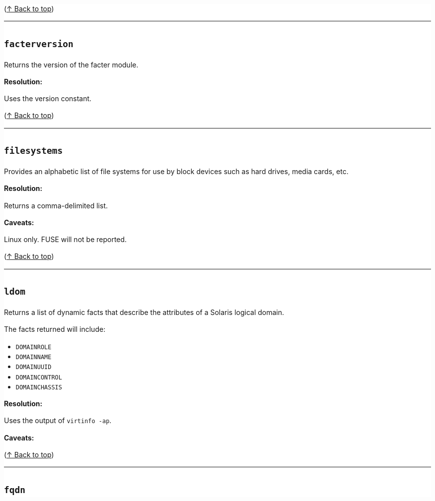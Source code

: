 ([↑ Back to top](#page-nav))

* * *

## `facterversion`


Returns the version of the facter module.

**Resolution:**

Uses the version constant.

([↑ Back to top](#page-nav))

* * *

## `filesystems`


Provides an alphabetic list of file systems for use by block devices such as hard drives, media cards, etc.

**Resolution:**

Returns a comma-delimited list.

**Caveats:**

Linux only. FUSE will not be reported.

([↑ Back to top](#page-nav))

* * *

## `ldom`


Returns a list of dynamic facts that describe the attributes of a Solaris logical domain.

The facts returned will include:

- `DOMAINROLE`
- `DOMAINNAME`
- `DOMAINUUID`
- `DOMAINCONTROL`
- `DOMAINCHASSIS`

**Resolution:**

Uses the output of `virtinfo -ap`.

**Caveats:**

([↑ Back to top](#page-nav))

* * *

## `fqdn`
